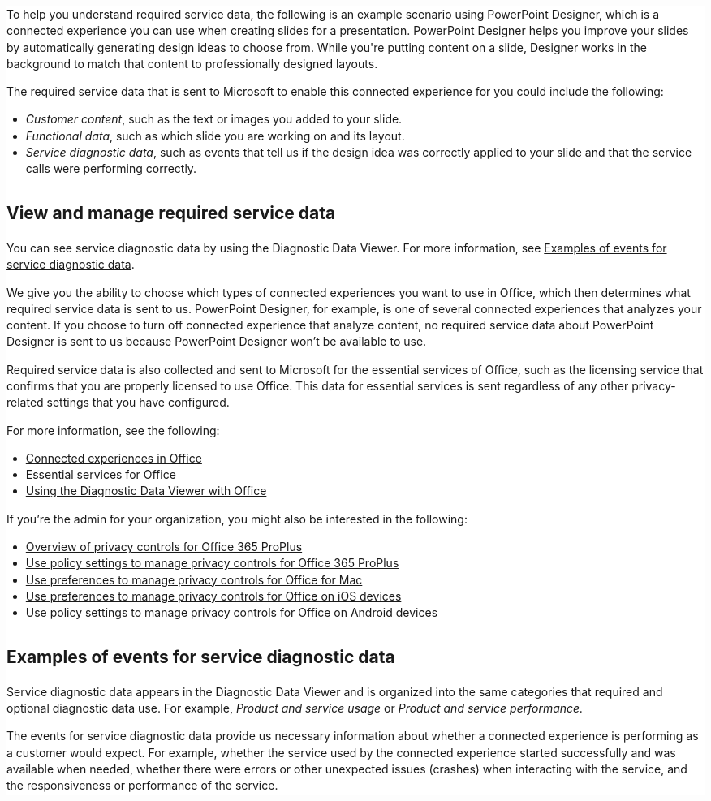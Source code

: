 To help you understand required service data, the following is an example scenario using PowerPoint Designer, which is a connected experience you can use when creating slides for a presentation. PowerPoint Designer helps you improve your slides by automatically generating design ideas to choose from. While you're putting content on a slide, Designer works in the background to match that content to professionally designed layouts.

The required service data that is sent to Microsoft to enable this connected experience for you could include the following:

- *Customer content*, such as the text or images you added to your slide.
- *Functional data*, such as which slide you are working on and its layout.
- *Service diagnostic data*, such as events that tell us if the design idea was correctly applied to your slide and that the service calls were performing correctly.

## View and manage required service data

You can see service diagnostic data by using the Diagnostic Data Viewer. For more information, see [Examples of events for service diagnostic data](#examples-of-events-for-service-diagnostic-data).

We give you the ability to choose which types of connected experiences you want to use in Office, which then determines what required service data is sent to us. PowerPoint Designer, for example, is one of several connected experiences that analyzes your content. If you choose to turn off connected experience that analyze content, no required service data about PowerPoint Designer is sent to us because PowerPoint Designer won’t be available to use.

Required service data is also collected and sent to Microsoft for the essential services of Office, such as the licensing service that confirms that you are properly licensed to use Office. This data for essential services is sent regardless of any other privacy-related settings that you have configured.

For more information, see the following:

- [Connected experiences in Office](connected-experiences.md)
- [Essential services for Office](essential-services.md)
- [Using the Diagnostic Data Viewer with Office](https://support.office.com/article/cf761ce9-d805-4c60-a339-4e07f3182855)

If you’re the admin for your organization, you might also be interested in the following:

- [Overview of privacy controls for Office 365 ProPlus](overview-privacy-controls.md)
- [Use policy settings to manage privacy controls for Office 365 ProPlus](manage-privacy-controls.md)
- [Use preferences to manage privacy controls for Office for Mac](mac-privacy-preferences.md)
- [Use preferences to manage privacy controls for Office on iOS devices](ios-privacy-preferences.md)
- [Use policy settings to manage privacy controls for Office on Android devices](android-privacy-controls.md)

## Examples of events for service diagnostic data

Service diagnostic data appears in the Diagnostic Data Viewer and is organized into the same categories that required and optional diagnostic data use. For example, *Product and service usage* or *Product and service performance.*

The events for service diagnostic data provide us necessary information about whether a connected experience is performing as a customer would expect. For example, whether the service used by the connected experience started successfully and was available when needed, whether there were errors or other unexpected issues (crashes) when interacting with the service, and the responsiveness or performance of the service.
